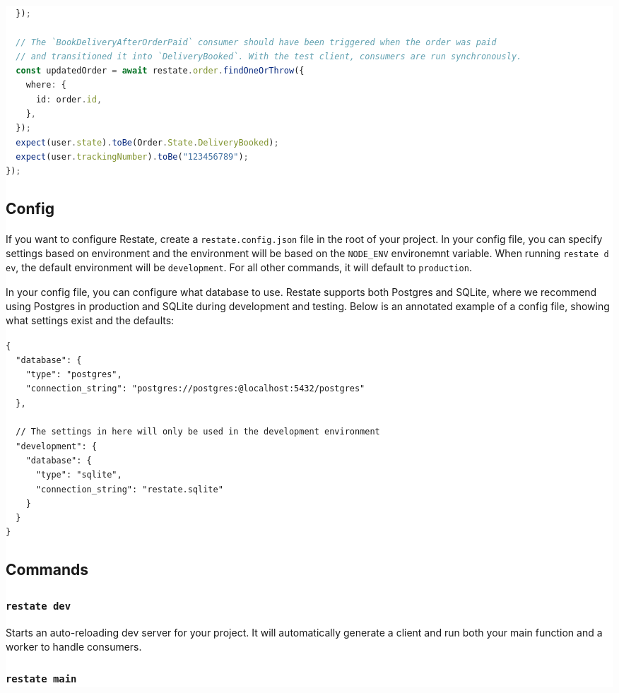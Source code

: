```typescript
  });

  // The `BookDeliveryAfterOrderPaid` consumer should have been triggered when the order was paid
  // and transitioned it into `DeliveryBooked`. With the test client, consumers are run synchronously.
  const updatedOrder = await restate.order.findOneOrThrow({
    where: {
      id: order.id,
    },
  });
  expect(user.state).toBe(Order.State.DeliveryBooked);
  expect(user.trackingNumber).toBe("123456789");
});
```

## Config

If you want to configure Restate, create a `restate.config.json` file in the root of your project. In your config file, you can specify settings based on environment and the environment will be based on the `NODE_ENV` environemnt variable. When running `restate dev`, the default environment will be `development`. For all other commands, it will default to `production`.

In your config file, you can configure what database to use. Restate supports both Postgres and SQLite, where we recommend using Postgres in production and SQLite during development and testing. Below is an annotated example of a config file, showing what settings exist and the defaults:

```jsonc
{
  "database": {
    "type": "postgres",
    "connection_string": "postgres://postgres:@localhost:5432/postgres"
  },

  // The settings in here will only be used in the development environment
  "development": {
    "database": {
      "type": "sqlite",
      "connection_string": "restate.sqlite"
    }
  }
}
```

## Commands

### `restate dev`

Starts an auto-reloading dev server for your project. It will automatically generate a client and run both your main function and a worker to handle consumers.

### `restate main`
